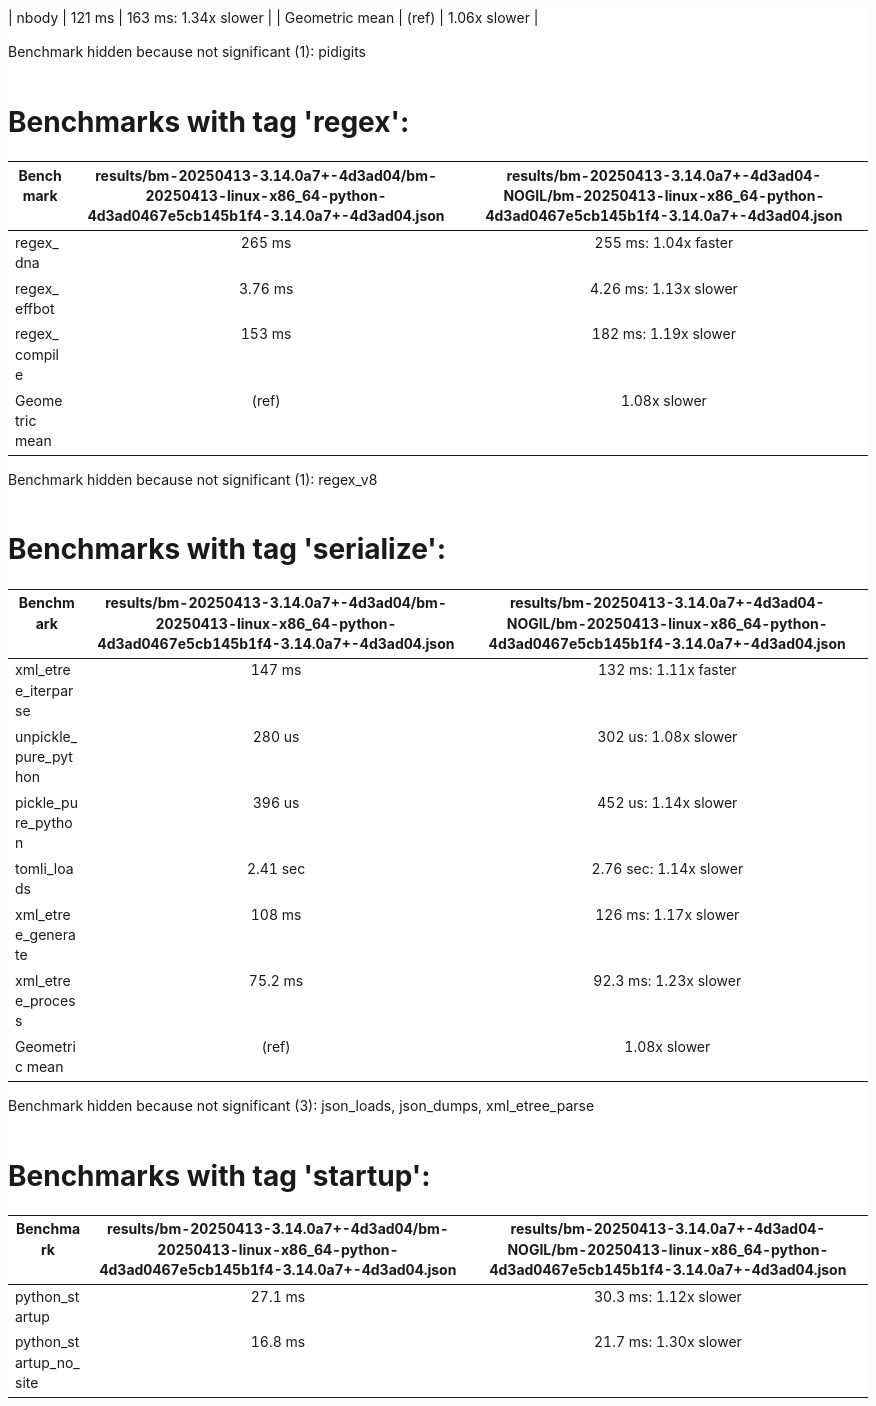 | nbody          | 121 ms                                                                                                            | 163 ms: 1.34x slower                                                                                                    |
| Geometric mean | (ref)                                                                                                             | 1.06x slower                                                                                                            |

Benchmark hidden because not significant (1): pidigits

Benchmarks with tag 'regex':
============================

| Benchmark      | results/bm-20250413-3.14.0a7+-4d3ad04/bm-20250413-linux-x86_64-python-4d3ad0467e5cb145b1f4-3.14.0a7+-4d3ad04.json | results/bm-20250413-3.14.0a7+-4d3ad04-NOGIL/bm-20250413-linux-x86_64-python-4d3ad0467e5cb145b1f4-3.14.0a7+-4d3ad04.json |
|----------------|:-----------------------------------------------------------------------------------------------------------------:|:-----------------------------------------------------------------------------------------------------------------------:|
| regex_dna      | 265 ms                                                                                                            | 255 ms: 1.04x faster                                                                                                    |
| regex_effbot   | 3.76 ms                                                                                                           | 4.26 ms: 1.13x slower                                                                                                   |
| regex_compile  | 153 ms                                                                                                            | 182 ms: 1.19x slower                                                                                                    |
| Geometric mean | (ref)                                                                                                             | 1.08x slower                                                                                                            |

Benchmark hidden because not significant (1): regex_v8

Benchmarks with tag 'serialize':
================================

| Benchmark            | results/bm-20250413-3.14.0a7+-4d3ad04/bm-20250413-linux-x86_64-python-4d3ad0467e5cb145b1f4-3.14.0a7+-4d3ad04.json | results/bm-20250413-3.14.0a7+-4d3ad04-NOGIL/bm-20250413-linux-x86_64-python-4d3ad0467e5cb145b1f4-3.14.0a7+-4d3ad04.json |
|----------------------|:-----------------------------------------------------------------------------------------------------------------:|:-----------------------------------------------------------------------------------------------------------------------:|
| xml_etree_iterparse  | 147 ms                                                                                                            | 132 ms: 1.11x faster                                                                                                    |
| unpickle_pure_python | 280 us                                                                                                            | 302 us: 1.08x slower                                                                                                    |
| pickle_pure_python   | 396 us                                                                                                            | 452 us: 1.14x slower                                                                                                    |
| tomli_loads          | 2.41 sec                                                                                                          | 2.76 sec: 1.14x slower                                                                                                  |
| xml_etree_generate   | 108 ms                                                                                                            | 126 ms: 1.17x slower                                                                                                    |
| xml_etree_process    | 75.2 ms                                                                                                           | 92.3 ms: 1.23x slower                                                                                                   |
| Geometric mean       | (ref)                                                                                                             | 1.08x slower                                                                                                            |

Benchmark hidden because not significant (3): json_loads, json_dumps, xml_etree_parse

Benchmarks with tag 'startup':
==============================

| Benchmark              | results/bm-20250413-3.14.0a7+-4d3ad04/bm-20250413-linux-x86_64-python-4d3ad0467e5cb145b1f4-3.14.0a7+-4d3ad04.json | results/bm-20250413-3.14.0a7+-4d3ad04-NOGIL/bm-20250413-linux-x86_64-python-4d3ad0467e5cb145b1f4-3.14.0a7+-4d3ad04.json |
|------------------------|:-----------------------------------------------------------------------------------------------------------------:|:-----------------------------------------------------------------------------------------------------------------------:|
| python_startup         | 27.1 ms                                                                                                           | 30.3 ms: 1.12x slower                                                                                                   |
| python_startup_no_site | 16.8 ms                                                                                                           | 21.7 ms: 1.30x slower                                                                                                   |